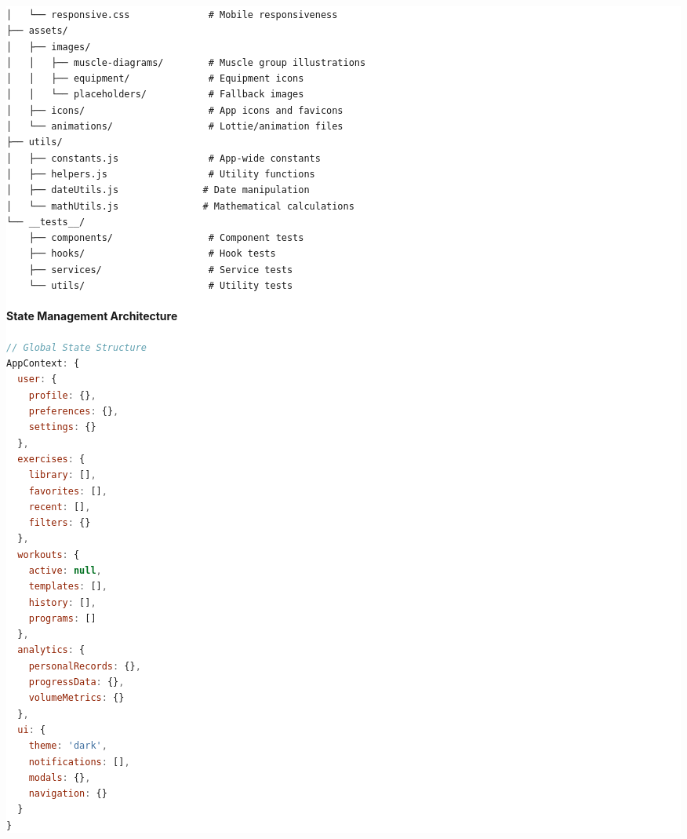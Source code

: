 ```
│   └── responsive.css              # Mobile responsiveness
├── assets/
│   ├── images/
│   │   ├── muscle-diagrams/        # Muscle group illustrations
│   │   ├── equipment/              # Equipment icons
│   │   └── placeholders/           # Fallback images
│   ├── icons/                      # App icons and favicons
│   └── animations/                 # Lottie/animation files
├── utils/
│   ├── constants.js                # App-wide constants
│   ├── helpers.js                  # Utility functions
│   ├── dateUtils.js               # Date manipulation
│   └── mathUtils.js               # Mathematical calculations
└── __tests__/
    ├── components/                 # Component tests
    ├── hooks/                      # Hook tests
    ├── services/                   # Service tests
    └── utils/                      # Utility tests
```

#### **State Management Architecture**
```javascript
// Global State Structure
AppContext: {
  user: {
    profile: {},
    preferences: {},
    settings: {}
  },
  exercises: {
    library: [],
    favorites: [],
    recent: [],
    filters: {}
  },
  workouts: {
    active: null,
    templates: [],
    history: [],
    programs: []
  },
  analytics: {
    personalRecords: {},
    progressData: {},
    volumeMetrics: {}
  },
  ui: {
    theme: 'dark',
    notifications: [],
    modals: {},
    navigation: {}
  }
}
```

